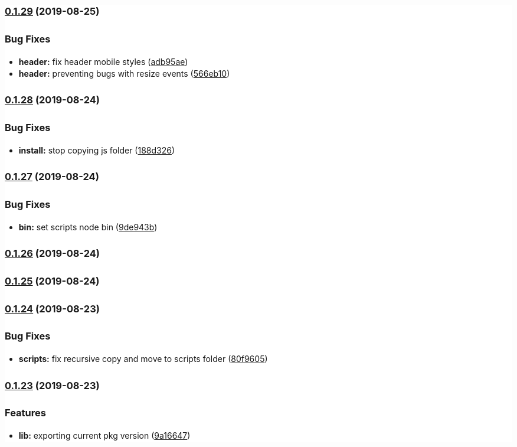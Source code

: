 ### [0.1.29](https://github.com/ecomclub/storefront-template/compare/v0.1.28...v0.1.29) (2019-08-25)


### Bug Fixes

* **header:** fix header mobile styles ([adb95ae](https://github.com/ecomclub/storefront-template/commit/adb95ae))
* **header:** preventing bugs with resize events ([566eb10](https://github.com/ecomclub/storefront-template/commit/566eb10))

### [0.1.28](https://github.com/ecomclub/storefront-template/compare/v0.1.27...v0.1.28) (2019-08-24)


### Bug Fixes

* **install:** stop copying js folder ([188d326](https://github.com/ecomclub/storefront-template/commit/188d326))

### [0.1.27](https://github.com/ecomclub/storefront-template/compare/v0.1.26...v0.1.27) (2019-08-24)


### Bug Fixes

* **bin:** set scripts node bin ([9de943b](https://github.com/ecomclub/storefront-template/commit/9de943b))

### [0.1.26](https://github.com/ecomclub/storefront-template/compare/v0.1.25...v0.1.26) (2019-08-24)

### [0.1.25](https://github.com/ecomclub/storefront-template/compare/v0.1.24...v0.1.25) (2019-08-24)

### [0.1.24](https://github.com/ecomclub/storefront-template/compare/v0.1.23...v0.1.24) (2019-08-23)


### Bug Fixes

* **scripts:** fix recursive copy and move to scripts folder ([80f9605](https://github.com/ecomclub/storefront-template/commit/80f9605))

### [0.1.23](https://github.com/ecomclub/storefront-template/compare/v0.1.22...v0.1.23) (2019-08-23)


### Features

* **lib:** exporting current pkg version ([9a16647](https://github.com/ecomclub/storefront-template/commit/9a16647))
